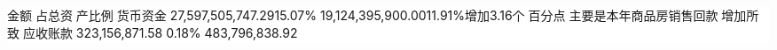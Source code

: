 金额
占总资
产比例
货币资金
27,597,505,747.2915.07%
19,124,395,900.0011.91%增加3.16个
百分点
主要是本年商品房销售回款
增加所致
应收账款
323,156,871.58
0.18%
483,796,838.92
